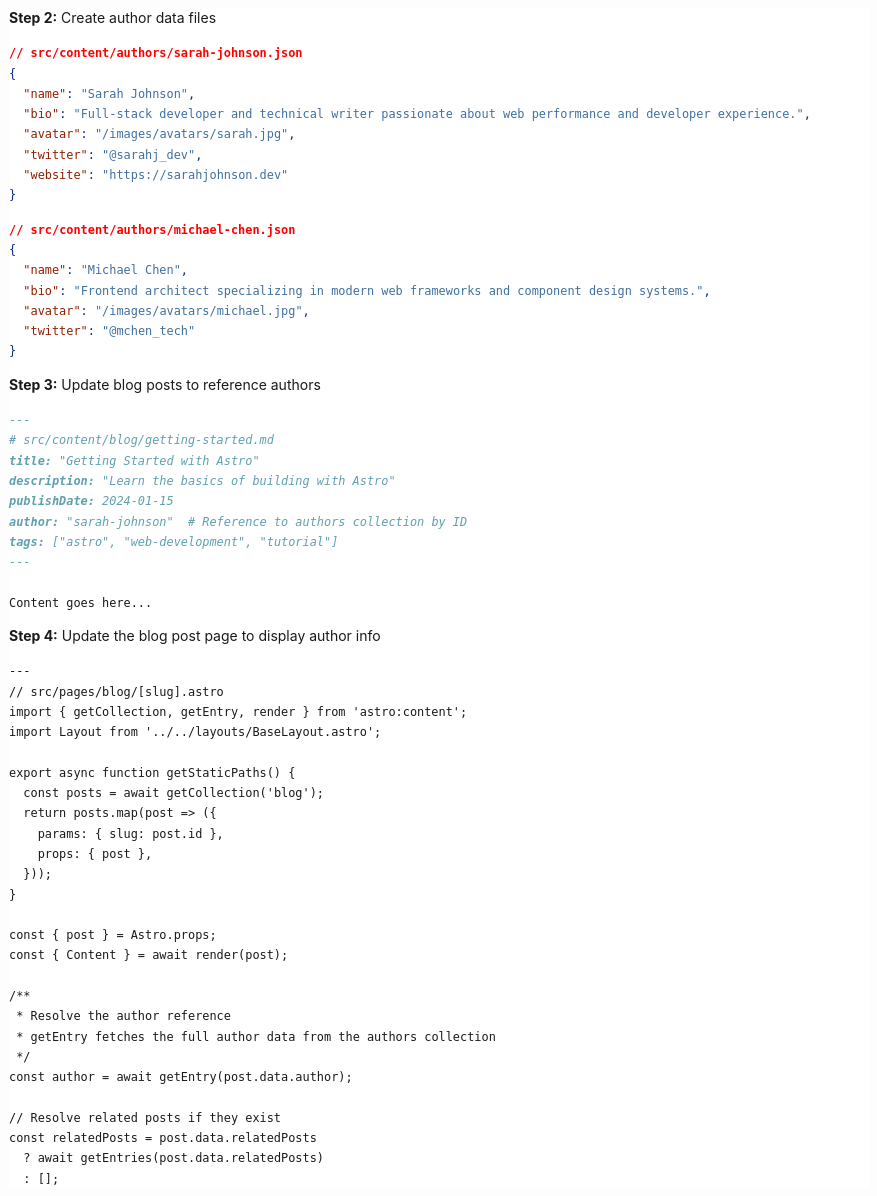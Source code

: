 **Step 2:** Create author data files

```json
// src/content/authors/sarah-johnson.json
{
  "name": "Sarah Johnson",
  "bio": "Full-stack developer and technical writer passionate about web performance and developer experience.",
  "avatar": "/images/avatars/sarah.jpg",
  "twitter": "@sarahj_dev",
  "website": "https://sarahjohnson.dev"
}
```

```json
// src/content/authors/michael-chen.json
{
  "name": "Michael Chen",
  "bio": "Frontend architect specializing in modern web frameworks and component design systems.",
  "avatar": "/images/avatars/michael.jpg",
  "twitter": "@mchen_tech"
}
```

**Step 3:** Update blog posts to reference authors

```markdown
---
# src/content/blog/getting-started.md
title: "Getting Started with Astro"
description: "Learn the basics of building with Astro"
publishDate: 2024-01-15
author: "sarah-johnson"  # Reference to authors collection by ID
tags: ["astro", "web-development", "tutorial"]
---

Content goes here...
```

**Step 4:** Update the blog post page to display author info

```astro
---
// src/pages/blog/[slug].astro
import { getCollection, getEntry, render } from 'astro:content';
import Layout from '../../layouts/BaseLayout.astro';

export async function getStaticPaths() {
  const posts = await getCollection('blog');
  return posts.map(post => ({
    params: { slug: post.id },
    props: { post },
  }));
}

const { post } = Astro.props;
const { Content } = await render(post);

/**
 * Resolve the author reference
 * getEntry fetches the full author data from the authors collection
 */
const author = await getEntry(post.data.author);

// Resolve related posts if they exist
const relatedPosts = post.data.relatedPosts 
  ? await getEntries(post.data.relatedPosts)
  : [];
```
